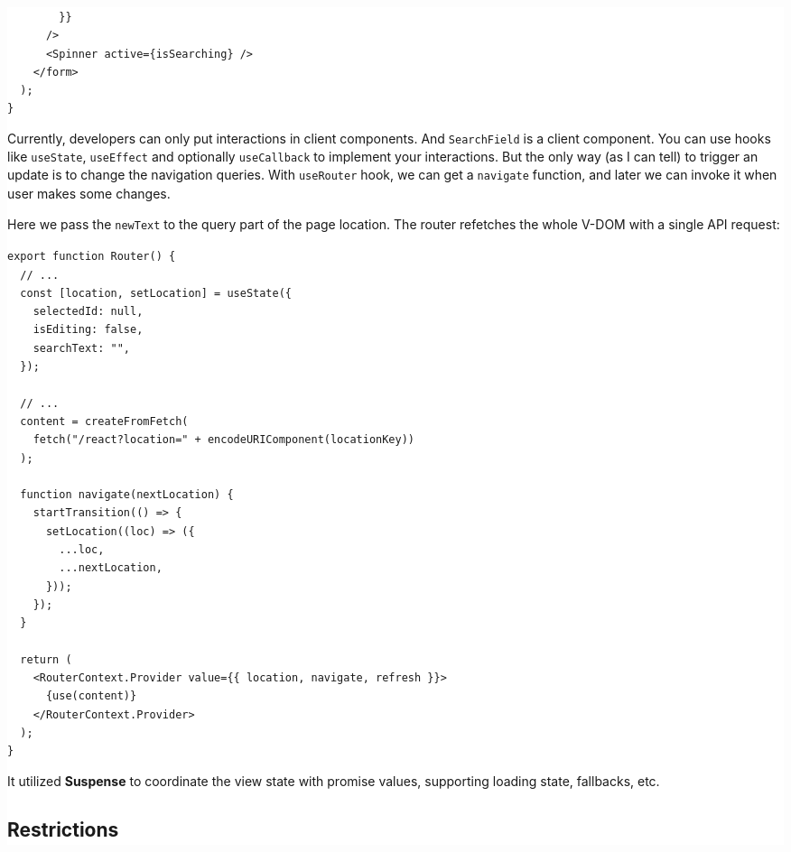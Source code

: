 ```jsx{17,18,19}
        }}
      />
      <Spinner active={isSearching} />
    </form>
  );
}
```

Currently, developers can only put interactions in client components. And `SearchField` is a client component. You can use hooks like `useState`, `useEffect` and optionally `useCallback` to implement your interactions. But the only way (as I can tell) to trigger an update is to change the navigation queries. With `useRouter` hook, we can get a `navigate` function, and later we can invoke it when user makes some changes.

Here we pass the `newText` to the query part of the page location. The router refetches the whole V-DOM with a single API request:

```jsx{9,10,11}
export function Router() {
  // ...
  const [location, setLocation] = useState({
    selectedId: null,
    isEditing: false,
    searchText: "",
  });

  // ...
  content = createFromFetch(
    fetch("/react?location=" + encodeURIComponent(locationKey))
  );

  function navigate(nextLocation) {
    startTransition(() => {
      setLocation((loc) => ({
        ...loc,
        ...nextLocation,
      }));
    });
  }

  return (
    <RouterContext.Provider value={{ location, navigate, refresh }}>
      {use(content)}
    </RouterContext.Provider>
  );
}
```

It utilized **Suspense** to coordinate the view state with promise values, supporting loading state, fallbacks, etc.

## Restrictions
